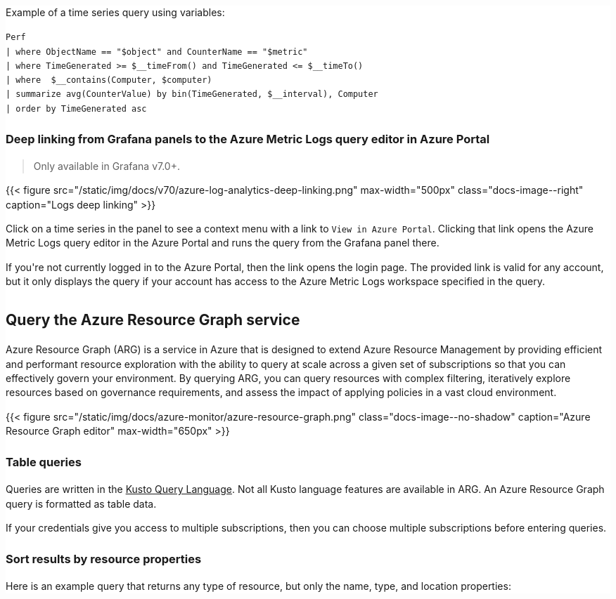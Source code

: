 


Example of a time series query using variables:

```kusto
Perf
| where ObjectName == "$object" and CounterName == "$metric"
| where TimeGenerated >= $__timeFrom() and TimeGenerated <= $__timeTo()
| where  $__contains(Computer, $computer)
| summarize avg(CounterValue) by bin(TimeGenerated, $__interval), Computer
| order by TimeGenerated asc
```

### Deep linking from Grafana panels to the Azure Metric Logs query editor in Azure Portal

> Only available in Grafana v7.0+.

{{< figure src="/static/img/docs/v70/azure-log-analytics-deep-linking.png" max-width="500px" class="docs-image--right" caption="Logs deep linking" >}}

Click on a time series in the panel to see a context menu with a link to `View in Azure Portal`. Clicking that link opens the Azure Metric Logs query editor in the Azure Portal and runs the query from the Grafana panel there.

If you're not currently logged in to the Azure Portal, then the link opens the login page. The provided link is valid for any account, but it only displays the query if your account has access to the Azure Metric Logs workspace specified in the query.

<div class="clearfix"></div>

## Query the Azure Resource Graph service

Azure Resource Graph (ARG) is a service in Azure that is designed to extend Azure Resource Management by providing efficient and performant resource exploration with the ability to query at scale across a given set of subscriptions so that you can effectively govern your environment. By querying ARG, you can query resources with complex filtering, iteratively explore resources based on governance requirements, and assess the impact of applying policies in a vast cloud environment.

{{< figure src="/static/img/docs/azure-monitor/azure-resource-graph.png" class="docs-image--no-shadow" caption="Azure Resource Graph editor" max-width="650px" >}}

### Table queries

Queries are written in the [Kusto Query Language](https://docs.microsoft.com/en-us/azure/governance/resource-graph/concepts/query-language). Not all Kusto language features are available in ARG. An Azure Resource Graph query is formatted as table data.

If your credentials give you access to multiple subscriptions, then you can choose multiple subscriptions before entering queries.

### Sort results by resource properties

Here is an example query that returns any type of resource, but only the name, type, and location properties:
